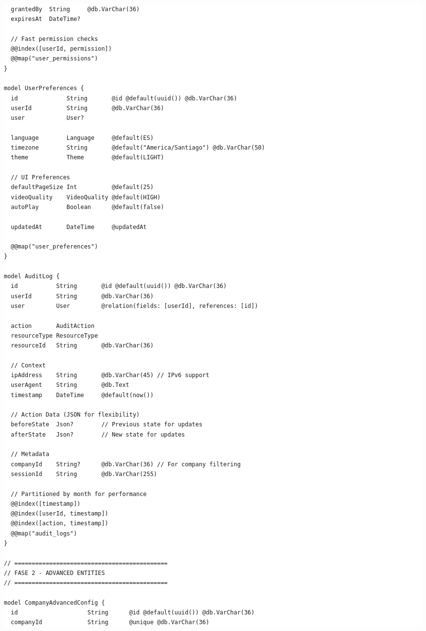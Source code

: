 ```prisma
  grantedBy  String     @db.VarChar(36)
  expiresAt  DateTime?
  
  // Fast permission checks
  @@index([userId, permission])
  @@map("user_permissions")
}

model UserPreferences {
  id              String       @id @default(uuid()) @db.VarChar(36)
  userId          String       @db.VarChar(36)
  user            User?
  
  language        Language     @default(ES)
  timezone        String       @default("America/Santiago") @db.VarChar(50)
  theme           Theme        @default(LIGHT)
  
  // UI Preferences
  defaultPageSize Int          @default(25)
  videoQuality    VideoQuality @default(HIGH)
  autoPlay        Boolean      @default(false)
  
  updatedAt       DateTime     @updatedAt
  
  @@map("user_preferences")
}

model AuditLog {
  id           String       @id @default(uuid()) @db.VarChar(36)
  userId       String       @db.VarChar(36)
  user         User         @relation(fields: [userId], references: [id])
  
  action       AuditAction
  resourceType ResourceType
  resourceId   String       @db.VarChar(36)
  
  // Context
  ipAddress    String       @db.VarChar(45) // IPv6 support
  userAgent    String       @db.Text
  timestamp    DateTime     @default(now())
  
  // Action Data (JSON for flexibility)
  beforeState  Json?        // Previous state for updates
  afterState   Json?        // New state for updates
  
  // Metadata
  companyId    String?      @db.VarChar(36) // For company filtering
  sessionId    String       @db.VarChar(255)
  
  // Partitioned by month for performance
  @@index([timestamp])
  @@index([userId, timestamp])
  @@index([action, timestamp])
  @@map("audit_logs")
}

// ============================================
// FASE 2 - ADVANCED ENTITIES
// ============================================

model CompanyAdvancedConfig {
  id                    String      @id @default(uuid()) @db.VarChar(36)
  companyId             String      @unique @db.VarChar(36)
```